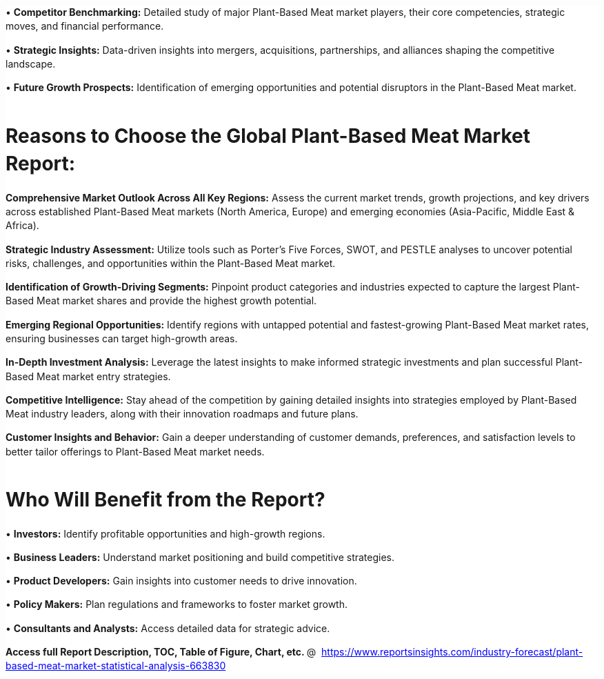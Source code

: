 • <strong>Competitor Benchmarking:</strong> Detailed study of major Plant-Based Meat market players, their core competencies, strategic moves, and financial performance.

• <strong>Strategic Insights:</strong> Data-driven insights into mergers, acquisitions, partnerships, and alliances shaping the competitive landscape.

• <strong>Future Growth Prospects:</strong> Identification of emerging opportunities and potential disruptors in the Plant-Based Meat market.

# <strong>Reasons to Choose the Global Plant-Based Meat Market Report:</strong>

<strong>Comprehensive Market Outlook Across All Key Regions:</strong>
Assess the current market trends, growth projections, and key drivers across established Plant-Based Meat markets (North America, Europe) and emerging economies (Asia-Pacific, Middle East & Africa).

<strong>Strategic Industry Assessment:</strong>
Utilize tools such as Porter’s Five Forces, SWOT, and PESTLE analyses to uncover potential risks, challenges, and opportunities within the Plant-Based Meat market.

<strong>Identification of Growth-Driving Segments:</strong>
Pinpoint product categories and industries expected to capture the largest Plant-Based Meat market shares and provide the highest growth potential.

<strong>Emerging Regional Opportunities:</strong>
Identify regions with untapped potential and fastest-growing Plant-Based Meat market rates, ensuring businesses can target high-growth areas.

<strong>In-Depth Investment Analysis:</strong>
Leverage the latest insights to make informed strategic investments and plan successful Plant-Based Meat market entry strategies.

<strong>Competitive Intelligence:</strong>
Stay ahead of the competition by gaining detailed insights into strategies employed by Plant-Based Meat industry leaders, along with their innovation roadmaps and future plans.

<strong>Customer Insights and Behavior:</strong>
Gain a deeper understanding of customer demands, preferences, and satisfaction levels to better tailor offerings to Plant-Based Meat market needs.

# <strong>Who Will Benefit from the Report?</strong>

• <strong>Investors:</strong> Identify profitable opportunities and high-growth regions.

• <strong>Business Leaders:</strong> Understand market positioning and build competitive strategies.

• <strong>Product Developers:</strong> Gain insights into customer needs to drive innovation.

• <strong>Policy Makers:</strong> Plan regulations and frameworks to foster market growth.

• <strong>Consultants and Analysts:</strong> Access detailed data for strategic advice.
</ul>
<strong>Access full Report Description, TOC, Table of Figure, Chart, etc. </strong>@  <a href=https://www.reportsinsights.com/industry-forecast/plant-based-meat-market-statistical-analysis-663830 style=color:#0000ff;>https://www.reportsinsights.com/industry-forecast/plant-based-meat-market-statistical-analysis-663830</a></font>
